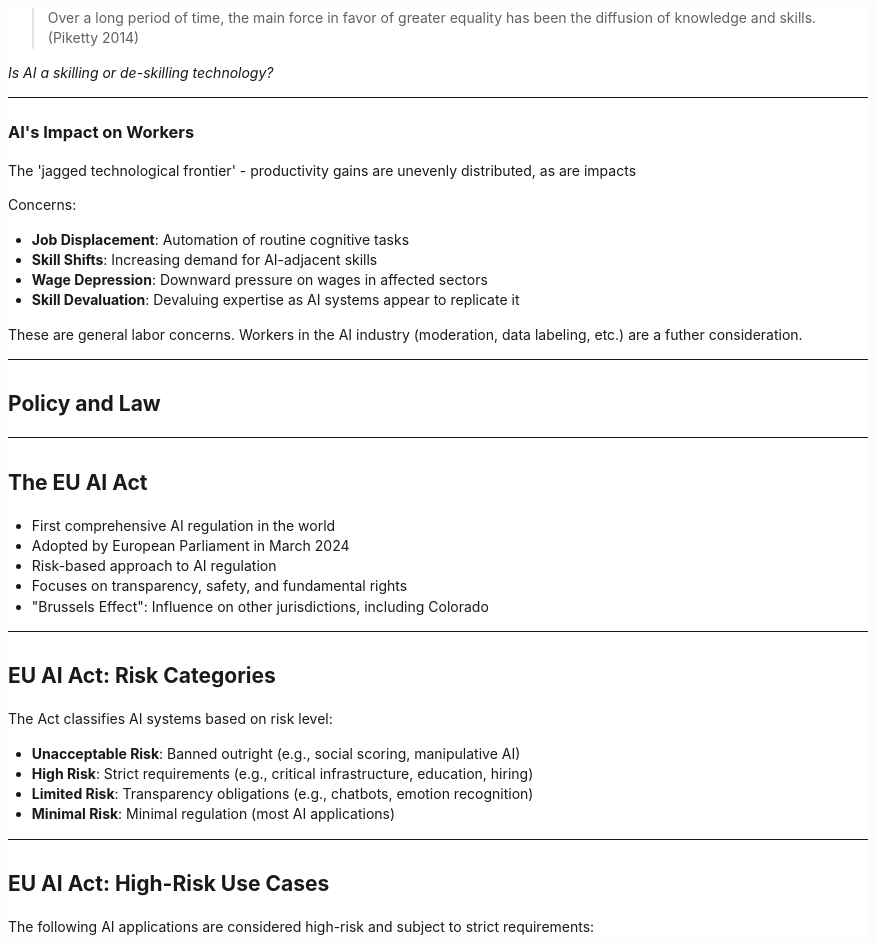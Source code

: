 > Over a long period of time, the main force in favor of greater equality has been the diffusion of knowledge and skills. (Piketty 2014)

*Is AI a skilling or de-skilling technology?*

-----

### AI's Impact on Workers

The 'jagged technological frontier' - productivity gains are unevenly distributed, as are impacts

Concerns:
- **Job Displacement**: Automation of routine cognitive tasks
- **Skill Shifts**: Increasing demand for AI-adjacent skills
- **Wage Depression**: Downward pressure on wages in affected sectors
- **Skill Devaluation**: Devaluing expertise as AI systems appear to replicate it

<span class="footnote">
These are general labor concerns. Workers in the AI industry (moderation, data labeling, etc.) are a futher consideration.
</span>

----

## Policy and Law 

----

## The EU AI Act

- First comprehensive AI regulation in the world
- Adopted by European Parliament in March 2024
- Risk-based approach to AI regulation
- Focuses on transparency, safety, and fundamental rights
- "Brussels Effect": Influence on other jurisdictions, including Colorado

----

## EU AI Act: Risk Categories

The Act classifies AI systems based on risk level:

- **Unacceptable Risk**: Banned outright (e.g., social scoring, manipulative AI)
- **High Risk**: Strict requirements (e.g., critical infrastructure, education, hiring)
- **Limited Risk**: Transparency obligations (e.g., chatbots, emotion recognition)
- **Minimal Risk**: Minimal regulation (most AI applications)

--- 

## EU AI Act: High-Risk Use Cases

The following AI applications are considered high-risk and subject to strict requirements:
